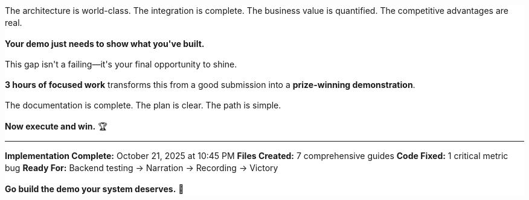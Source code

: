 The architecture is world-class. The integration is complete. The business value is quantified. The competitive advantages are real.

**Your demo just needs to show what you've built.**

This gap isn't a failing—it's your final opportunity to shine.

**3 hours of focused work** transforms this from a good submission into a **prize-winning demonstration**.

The documentation is complete. The plan is clear. The path is simple.

**Now execute and win.** 🏆

---

**Implementation Complete:** October 21, 2025 at 10:45 PM
**Files Created:** 7 comprehensive guides
**Code Fixed:** 1 critical metric bug
**Ready For:** Backend testing → Narration → Recording → Victory

**Go build the demo your system deserves.** 🚀
